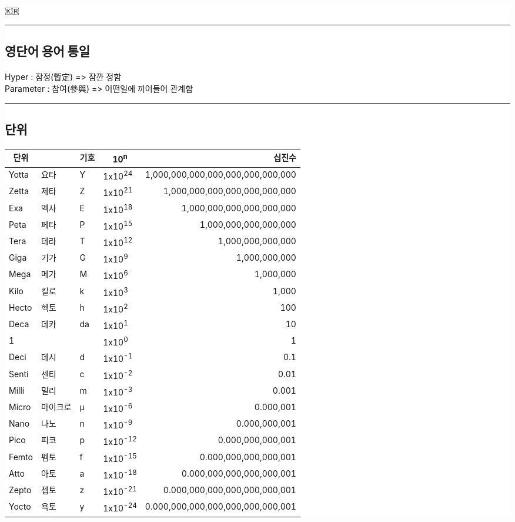 :kr:  

---  
## 영단어 용어 통일  

Hyper     : 잠정(暫定) => 잠깐 정함  
Parameter : 참여(參與) => 어떤일에 끼어들어 관계함  

---  

## 단위

| 단위  |     | 기호 | 10<sup>n</sup> | 십진수 |  
| ---   | --- | --- | ---   | ---: |  
| Yotta | 요타 | Y | 1x10<sup>24</sup>  | 1,000,000,000,000,000,000,000,000 |  
| Zetta | 제타 | Z | 1x10<sup>21</sup>  | 1,000,000,000,000,000,000,000 |  
| Exa   | 엑사 | E | 1x10<sup>18</sup>  | 1,000,000,000,000,000,000 |  
| Peta  | 페타 | P | 1x10<sup>15</sup>  | 1,000,000,000,000,000 |  
| Tera  | 테라 | T | 1x10<sup>12</sup>  | 1,000,000,000,000 |  
| Giga  | 기가 | G | 1x10<sup>9</sup>   | 1,000,000,000 |  
| Mega  | 메가 | M | 1x10<sup>6</sup>   | 1,000,000 |  
| Kilo  | 킬로 | k | 1x10<sup>3</sup>   | 1,000 |  
| Hecto | 헥토 | h | 1x10<sup>2</sup>   | 100 |  
| Deca  | 데카 | da| 1x10<sup>1</sup>   | 10 |  
| 1     | | | 1x10<sup>0</sup>   | 1 |  
| Deci  | 데시 | d | 1x10<sup>-1</sup>  | 0.1 |  
| Senti | 센티 | c | 1x10<sup>-2</sup>  | 0.01 |  
| Milli | 밀리 | m | 1x10<sup>-3</sup>  | 0.001 |  
| Micro | 마이크로 | µ | 1x10<sup>-6</sup>  | 0.000,001 |  
| Nano  | 나노 | n | 1x10<sup>-9</sup>  | 0.000,000,001 |  
| Pico  | 피코 | p | 1x10<sup>-12</sup> | 0.000,000,000,001 |  
| Femto | 펨토 | f | 1x10<sup>-15</sup> | 0.000,000,000,000,001 |  
| Atto  | 아토 | a | 1x10<sup>-18</sup> | 0.000,000,000,000,000,001 |  
| Zepto | 젭토 | z | 1x10<sup>-21</sup> | 0.000,000,000,000,000,000,001 |  
| Yocto | 욕토 | y | 1x10<sup>-24</sup> | 0.000,000,000,000,000,000,000,001 |  

